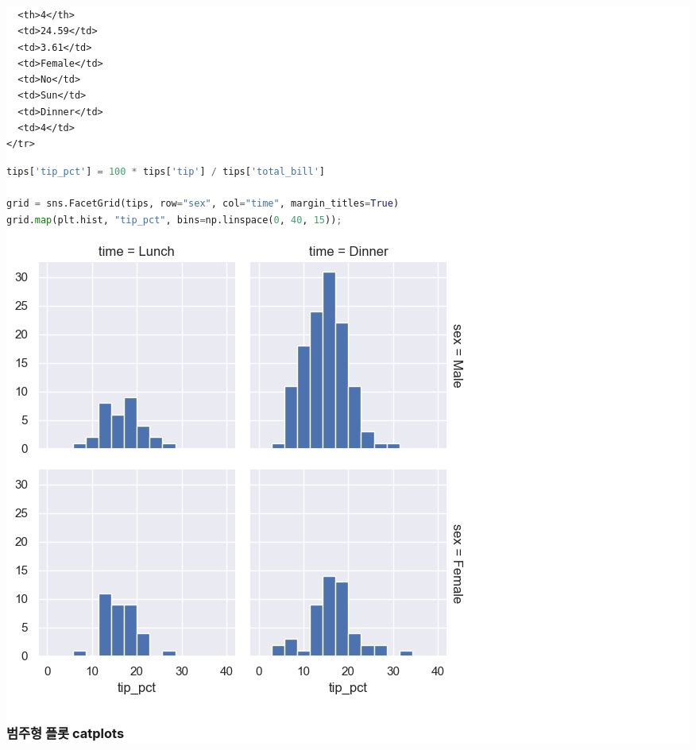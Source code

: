       <th>4</th>
      <td>24.59</td>
      <td>3.61</td>
      <td>Female</td>
      <td>No</td>
      <td>Sun</td>
      <td>Dinner</td>
      <td>4</td>
    </tr>
  </tbody>
</table>
</div>

```python
tips['tip_pct'] = 100 * tips['tip'] / tips['total_bill']

grid = sns.FacetGrid(tips, row="sex", col="time", margin_titles=True)
grid.map(plt.hist, "tip_pct", bins=np.linspace(0, 40, 15));
```

![png](assets/img/Visualization_With_Seaborn_files/Visualization_With_Seaborn_16_0.png)

### 범주형 플롯 catplots

